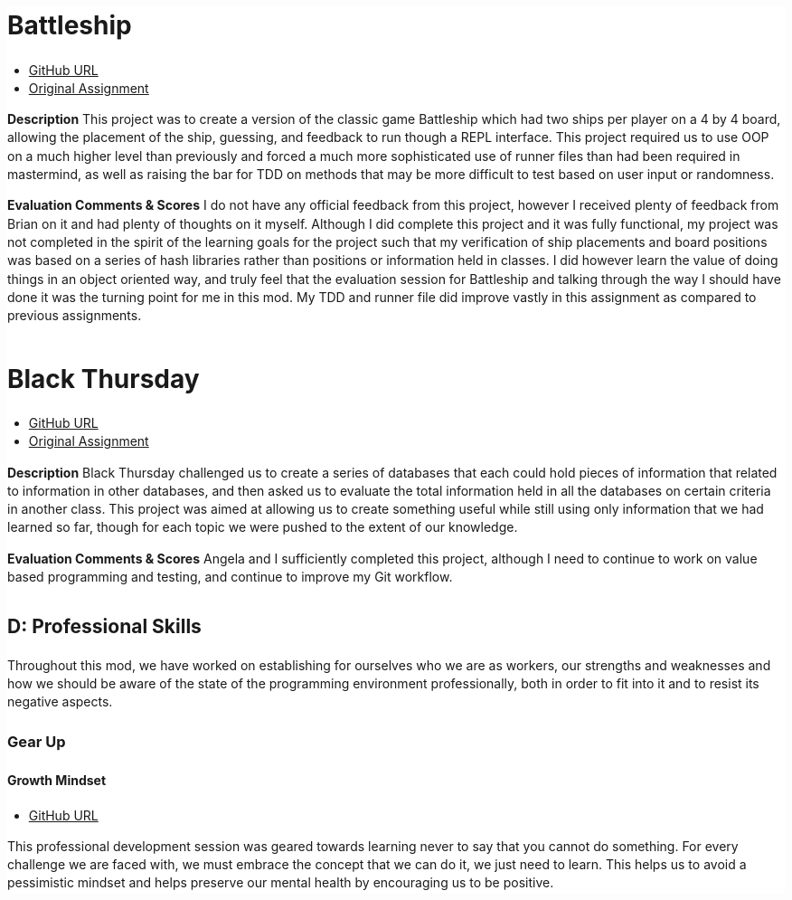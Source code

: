# Battleship

* [GitHub URL](https://github.com/LucasAlderfer/Battleship)
* [Original Assignment](http://backend.turing.io/module1/projects/battleship)

**Description**
This project was to create a version of the classic game Battleship which had two ships per player on a 4 by 4 board, allowing the placement of the ship, guessing, and feedback to run though a REPL interface.  This project required us to use OOP on a much higher level than previously and forced a much more sophisticated use of runner files than had been required in mastermind, as well as raising the bar for TDD on methods that may be more difficult to test based on user input or randomness.

**Evaluation  Comments & Scores**
I do not have any official feedback from this project, however I received plenty of feedback from Brian on it and had plenty of thoughts on it myself.  Although I did complete this project and it was fully functional, my project was not completed in the spirit of the learning goals for the project such that my verification of ship placements and board positions was based on a series of hash libraries rather than positions or information held in classes.  I did however learn the value of doing things in an object oriented way, and truly feel that the evaluation session for Battleship and talking through the way I should have done it was the turning point for me in this mod.  My TDD and runner file did improve vastly in this assignment as compared to previous assignments.

# Black Thursday

* [GitHub URL](https://github.com/LucasAlderfer/black_thursday)
* [Original Assignment](http://backend.turing.io/module1/projects/black_thursday)

**Description**
Black Thursday challenged us to create a series of databases that each could hold pieces of information that related to information in other databases, and then asked us to evaluate the total information held in all the databases on certain criteria in another class.  This project was aimed at allowing us to create something useful while still using only information that we had learned so far, though for each topic we were pushed to the extent of our knowledge.

**Evaluation  Comments & Scores**
Angela and I sufficiently completed this project, although I need to continue to work on value based programming and testing, and continue to improve my Git workflow.


## D: Professional Skills

Throughout this mod, we have worked on establishing for ourselves who we are as workers, our strengths and weaknesses and how we should be aware of the state of the programming environment professionally, both in order to fit into it and to resist its negative aspects.

### Gear Up
#### Growth Mindset

* [GitHub URL](https://github.com/turingschool/gear-up/blob/master/m1_citizenship/session_1_growth_mindset.markdown)

This professional development session was geared towards learning never to say that you cannot do something.  For every challenge we are faced with, we must embrace the concept that we can do it, we just need to learn.  This helps us to avoid a pessimistic mindset and helps preserve our mental health by encouraging us to be positive.
